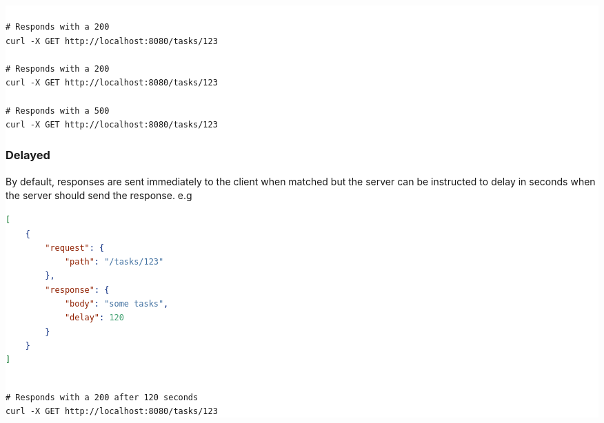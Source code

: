 ```shell

# Responds with a 200
curl -X GET http://localhost:8080/tasks/123

# Responds with a 200
curl -X GET http://localhost:8080/tasks/123

# Responds with a 500
curl -X GET http://localhost:8080/tasks/123
```

### Delayed

By default, responses are sent immediately to the client when matched but the server can be instructed to delay in seconds when the server should send the response. e.g

```json
[
    {
        "request": {
            "path": "/tasks/123"
        },
        "response": {
            "body": "some tasks",
            "delay": 120
        }
    }
]
```

```shell

# Responds with a 200 after 120 seconds
curl -X GET http://localhost:8080/tasks/123

```
